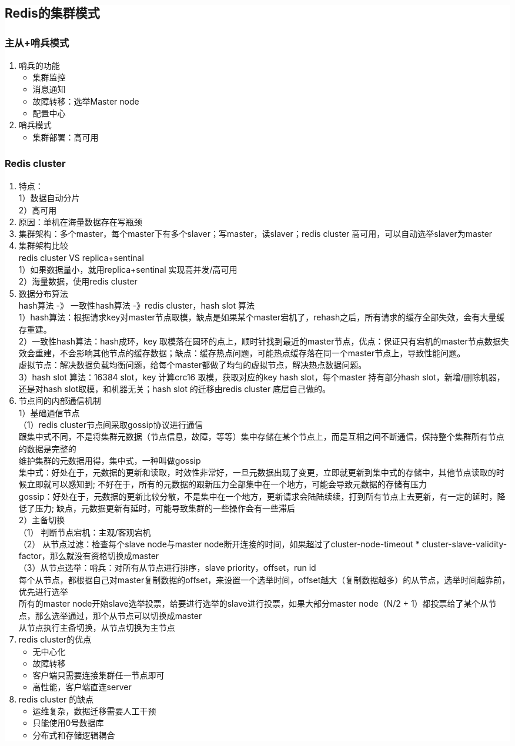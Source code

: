 ## Redis的集群模式
### 主从+哨兵模式
1. 哨兵的功能
    - 集群监控
    - 消息通知
    - 故障转移：选举Master node
    - 配置中心
2. 哨兵模式
    - 集群部署：高可用
### Redis cluster
1. 特点：  
1）数据自动分片  
2）高可用
1. 原因：单机在海量数据存在写瓶颈
2. 集群架构：多个master，每个master下有多个slaver；写master，读slaver；redis cluster 高可用，可以自动选举slaver为master
3. 集群架构比较  
redis cluster VS replica+sentinal  
1）如果数据量小，就用replica+sentinal 实现高并发/高可用  
2）海量数据，使用redis cluster 
4. 数据分布算法  
hash算法 -》 一致性hash算法 -》redis cluster，hash slot 算法  
1）hash算法：根据请求key对master节点取模，缺点是如果某个master宕机了，rehash之后，所有请求的缓存全部失效，会有大量缓存重建。  
2）一致性hash算法：hash成环，key 取模落在圆环的点上，顺时针找到最近的master节点，优点：保证只有宕机的master节点数据失效会重建，不会影响其他节点的缓存数据；缺点：缓存热点问题，可能热点缓存落在同一个master节点上，导致性能问题。  
虚拟节点：解决数据负载均衡问题，给每个master都做了均匀的虚拟节点，解决热点数据问题。  
3）hash slot 算法：16384 slot，key 计算crc16 取模，获取对应的key hash slot，每个master 持有部分hash slot，新增/删除机器，还是对hash slot取模，和机器无关；hash slot 的迁移由redis cluster 底层自己做的。
6. 节点间的内部通信机制  
1）基础通信节点  
（1）redis cluster节点间采取gossip协议进行通信  
跟集中式不同，不是将集群元数据（节点信息，故障，等等）集中存储在某个节点上，而是互相之间不断通信，保持整个集群所有节点的数据是完整的  
维护集群的元数据用得，集中式，一种叫做gossip  
集中式：好处在于，元数据的更新和读取，时效性非常好，一旦元数据出现了变更，立即就更新到集中式的存储中，其他节点读取的时候立即就可以感知到; 不好在于，所有的元数据的跟新压力全部集中在一个地方，可能会导致元数据的存储有压力  
gossip：好处在于，元数据的更新比较分散，不是集中在一个地方，更新请求会陆陆续续，打到所有节点上去更新，有一定的延时，降低了压力; 缺点，元数据更新有延时，可能导致集群的一些操作会有一些滞后  
2）主备切换  
（1） 判断节点宕机：主观/客观宕机  
（2） 从节点过滤：检查每个slave node与master node断开连接的时间，如果超过了cluster-node-timeout * cluster-slave-validity-factor，那么就没有资格切换成master  
（3）从节点选举：哨兵：对所有从节点进行排序，slave priority，offset，run id  
每个从节点，都根据自己对master复制数据的offset，来设置一个选举时间，offset越大（复制数据越多）的从节点，选举时间越靠前，优先进行选举  
所有的master node开始slave选举投票，给要进行选举的slave进行投票，如果大部分master node（N/2 + 1）都投票给了某个从节点，那么选举通过，那个从节点可以切换成master  
从节点执行主备切换，从节点切换为主节点
7. redis cluster的优点
    - 无中心化
    - 故障转移
    - 客户端只需要连接集群任一节点即可
    - 高性能，客户端直连server
8. redis cluster 的缺点
    - 运维复杂，数据迁移需要人工干预
    - 只能使用0号数据库
    - 分布式和存储逻辑耦合
